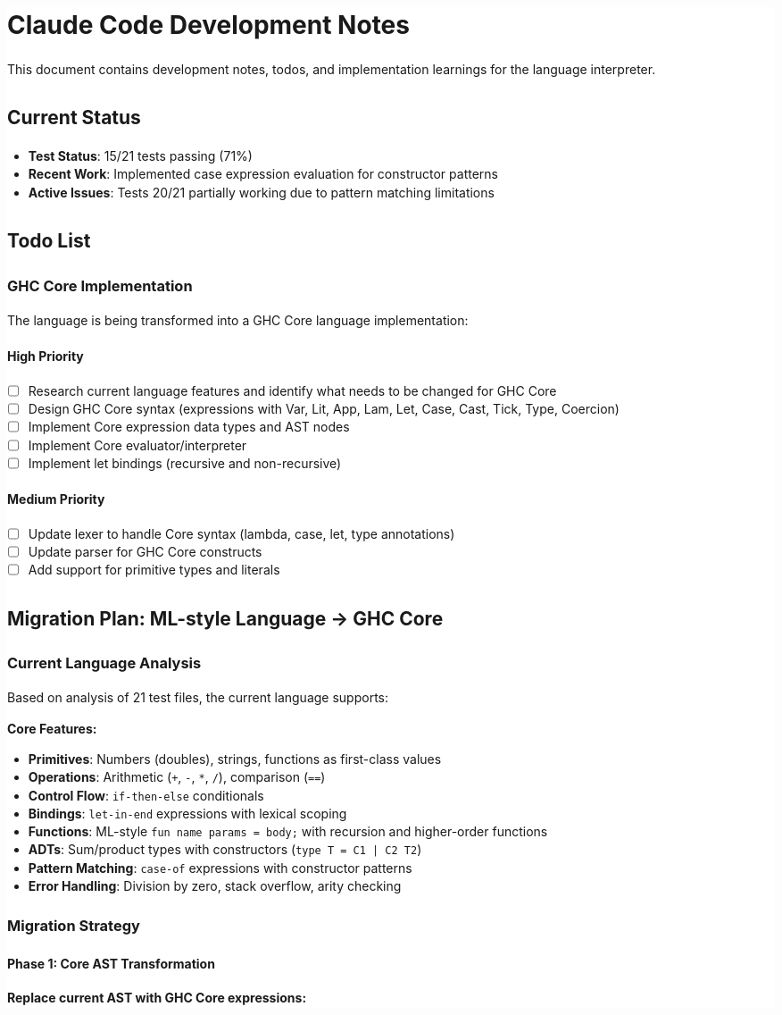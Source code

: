 # Claude Code Development Notes

This document contains development notes, todos, and implementation learnings for the language interpreter.

## Current Status

- **Test Status**: 15/21 tests passing (71%)
- **Recent Work**: Implemented case expression evaluation for constructor patterns
- **Active Issues**: Tests 20/21 partially working due to pattern matching limitations

## Todo List

### GHC Core Implementation

The language is being transformed into a GHC Core language implementation:

#### High Priority
- [ ] Research current language features and identify what needs to be changed for GHC Core
- [ ] Design GHC Core syntax (expressions with Var, Lit, App, Lam, Let, Case, Cast, Tick, Type, Coercion)
- [ ] Implement Core expression data types and AST nodes
- [ ] Implement Core evaluator/interpreter
- [ ] Implement let bindings (recursive and non-recursive)

#### Medium Priority  
- [ ] Update lexer to handle Core syntax (lambda, case, let, type annotations)
- [ ] Update parser for GHC Core constructs
- [ ] Add support for primitive types and literals

## Migration Plan: ML-style Language → GHC Core

### Current Language Analysis

Based on analysis of 21 test files, the current language supports:

**Core Features:**
- **Primitives**: Numbers (doubles), strings, functions as first-class values
- **Operations**: Arithmetic (`+`, `-`, `*`, `/`), comparison (`==`)
- **Control Flow**: `if-then-else` conditionals
- **Bindings**: `let-in-end` expressions with lexical scoping
- **Functions**: ML-style `fun name params = body;` with recursion and higher-order functions
- **ADTs**: Sum/product types with constructors (`type T = C1 | C2 T2`)
- **Pattern Matching**: `case-of` expressions with constructor patterns
- **Error Handling**: Division by zero, stack overflow, arity checking

### Migration Strategy

#### Phase 1: Core AST Transformation
**Replace current AST with GHC Core expressions:**
